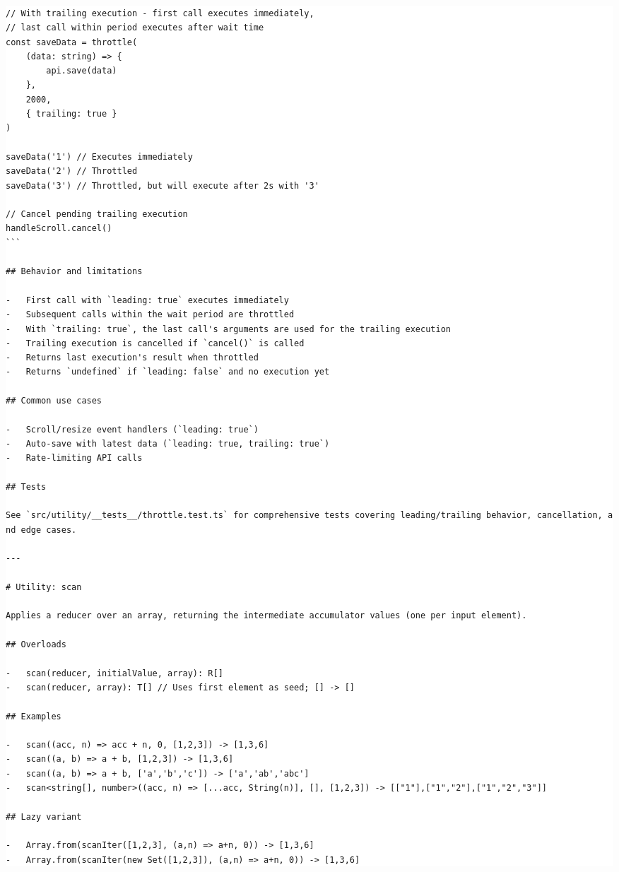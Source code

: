 ````
// With trailing execution - first call executes immediately,
// last call within period executes after wait time
const saveData = throttle(
    (data: string) => {
        api.save(data)
    },
    2000,
    { trailing: true }
)

saveData('1') // Executes immediately
saveData('2') // Throttled
saveData('3') // Throttled, but will execute after 2s with '3'

// Cancel pending trailing execution
handleScroll.cancel()
```

## Behavior and limitations

-   First call with `leading: true` executes immediately
-   Subsequent calls within the wait period are throttled
-   With `trailing: true`, the last call's arguments are used for the trailing execution
-   Trailing execution is cancelled if `cancel()` is called
-   Returns last execution's result when throttled
-   Returns `undefined` if `leading: false` and no execution yet

## Common use cases

-   Scroll/resize event handlers (`leading: true`)
-   Auto-save with latest data (`leading: true, trailing: true`)
-   Rate-limiting API calls

## Tests

See `src/utility/__tests__/throttle.test.ts` for comprehensive tests covering leading/trailing behavior, cancellation, and edge cases.

---

# Utility: scan

Applies a reducer over an array, returning the intermediate accumulator values (one per input element).

## Overloads

-   scan(reducer, initialValue, array): R[]
-   scan(reducer, array): T[] // Uses first element as seed; [] -> []

## Examples

-   scan((acc, n) => acc + n, 0, [1,2,3]) -> [1,3,6]
-   scan((a, b) => a + b, [1,2,3]) -> [1,3,6]
-   scan((a, b) => a + b, ['a','b','c']) -> ['a','ab','abc']
-   scan<string[], number>((acc, n) => [...acc, String(n)], [], [1,2,3]) -> [["1"],["1","2"],["1","2","3"]]

## Lazy variant

-   Array.from(scanIter([1,2,3], (a,n) => a+n, 0)) -> [1,3,6]
-   Array.from(scanIter(new Set([1,2,3]), (a,n) => a+n, 0)) -> [1,3,6]

````